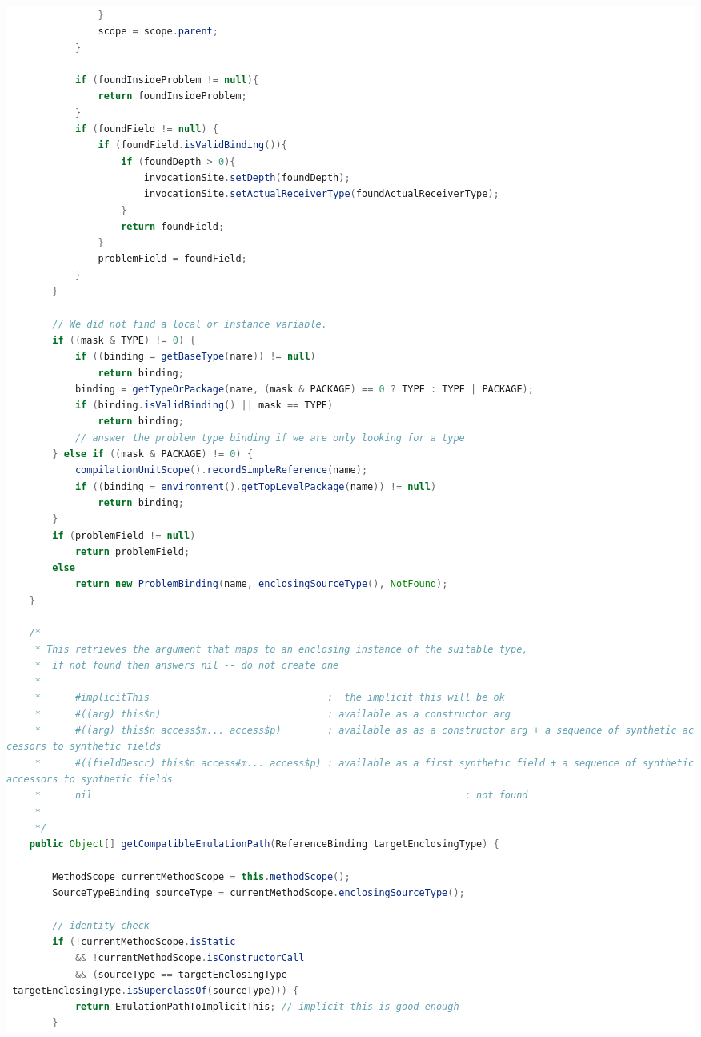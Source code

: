 ```java
				}
				scope = scope.parent;
			}

			if (foundInsideProblem != null){
				return foundInsideProblem;
			}
			if (foundField != null) {
				if (foundField.isValidBinding()){
					if (foundDepth > 0){
						invocationSite.setDepth(foundDepth);
						invocationSite.setActualReceiverType(foundActualReceiverType);
					}
					return foundField;
				}
				problemField = foundField;
			}
		}

		// We did not find a local or instance variable.
		if ((mask & TYPE) != 0) {
			if ((binding = getBaseType(name)) != null)
				return binding;
			binding = getTypeOrPackage(name, (mask & PACKAGE) == 0 ? TYPE : TYPE | PACKAGE);
			if (binding.isValidBinding() || mask == TYPE)
				return binding;
			// answer the problem type binding if we are only looking for a type
		} else if ((mask & PACKAGE) != 0) {
			compilationUnitScope().recordSimpleReference(name);
			if ((binding = environment().getTopLevelPackage(name)) != null)
				return binding;
		}
		if (problemField != null)
			return problemField;
		else
			return new ProblemBinding(name, enclosingSourceType(), NotFound);
	}
	
	/*
	 * This retrieves the argument that maps to an enclosing instance of the suitable type,
	 * 	if not found then answers nil -- do not create one
	 *
	 *		#implicitThis		  	 					:  the implicit this will be ok
	 *		#((arg) this$n)								: available as a constructor arg
	 * 		#((arg) this$n access$m... access$p) 		: available as as a constructor arg + a sequence of synthetic accessors to synthetic fields
	 * 		#((fieldDescr) this$n access#m... access$p)	: available as a first synthetic field + a sequence of synthetic accessors to synthetic fields
	 * 		nil 		 														: not found
	 *
	 */
	public Object[] getCompatibleEmulationPath(ReferenceBinding targetEnclosingType) {

		MethodScope currentMethodScope = this.methodScope();
		SourceTypeBinding sourceType = currentMethodScope.enclosingSourceType();

		// identity check
		if (!currentMethodScope.isStatic 
			&& !currentMethodScope.isConstructorCall
			&& (sourceType == targetEnclosingType
 targetEnclosingType.isSuperclassOf(sourceType))) {
			return EmulationPathToImplicitThis; // implicit this is good enough
		}
```